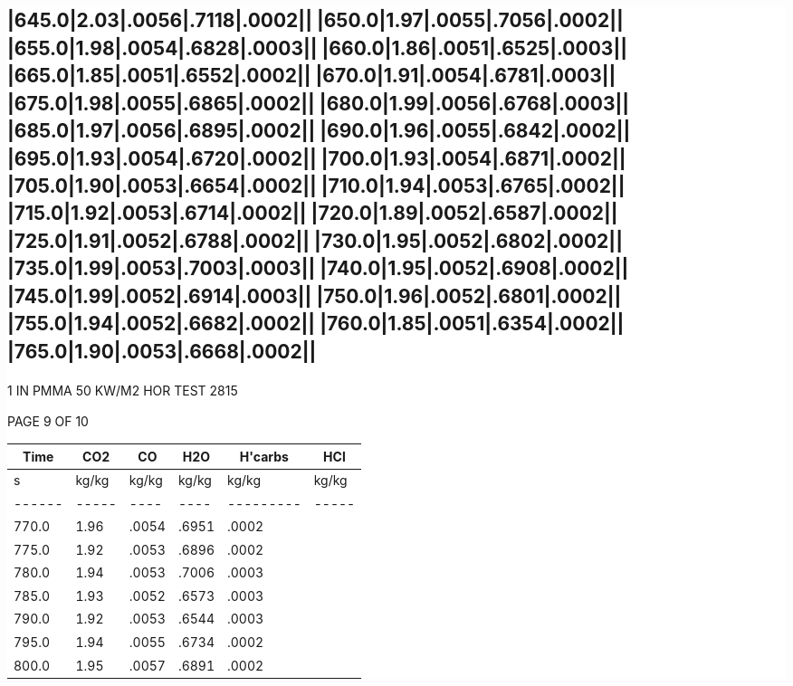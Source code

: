 |645.0|2.03|.0056|.7118|.0002||
|650.0|1.97|.0055|.7056|.0002||
|655.0|1.98|.0054|.6828|.0003||
|660.0|1.86|.0051|.6525|.0003||
|665.0|1.85|.0051|.6552|.0002||
|670.0|1.91|.0054|.6781|.0003||
|675.0|1.98|.0055|.6865|.0002||
|680.0|1.99|.0056|.6768|.0003||
|685.0|1.97|.0056|.6895|.0002||
|690.0|1.96|.0055|.6842|.0002||
|695.0|1.93|.0054|.6720|.0002||
|700.0|1.93|.0054|.6871|.0002||
|705.0|1.90|.0053|.6654|.0002||
|710.0|1.94|.0053|.6765|.0002||
|715.0|1.92|.0053|.6714|.0002||
|720.0|1.89|.0052|.6587|.0002||
|725.0|1.91|.0052|.6788|.0002||
|730.0|1.95|.0052|.6802|.0002||
|735.0|1.99|.0053|.7003|.0003||
|740.0|1.95|.0052|.6908|.0002||
|745.0|1.99|.0052|.6914|.0003||
|750.0|1.96|.0052|.6801|.0002||
|755.0|1.94|.0052|.6682|.0002||
|760.0|1.85|.0051|.6354|.0002||
|765.0|1.90|.0053|.6668|.0002||
---
1 IN PMMA     50 KW/M2     HOR  TEST 2815

PAGE 9 OF 10

| Time | CO2 | CO | H2O | H'carbs | HCl |
|------|-----|----|----|---------|-----|
| s | kg/kg | kg/kg | kg/kg | kg/kg | kg/kg |
|------|-----|----|----|---------|-----|
| 770.0 | 1.96 | .0054 | .6951 | .0002 | |
| 775.0 | 1.92 | .0053 | .6896 | .0002 | |
| 780.0 | 1.94 | .0053 | .7006 | .0003 | |
| 785.0 | 1.93 | .0052 | .6573 | .0003 | |
| 790.0 | 1.92 | .0053 | .6544 | .0003 | |
| 795.0 | 1.94 | .0055 | .6734 | .0002 | |
| 800.0 | 1.95 | .0057 | .6891 | .0002 | |